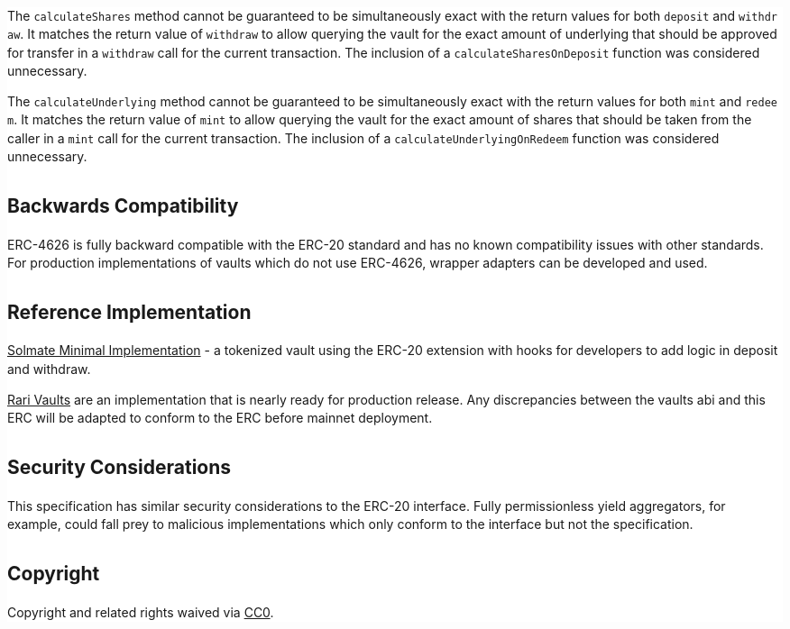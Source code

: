 The `calculateShares` method cannot be guaranteed to be simultaneously exact with the return values for both `deposit` and `withdraw`. It matches the return value of `withdraw` to allow querying the vault for the exact amount of underlying that should be approved for transfer in a `withdraw` call for the current transaction. The inclusion of a `calculateSharesOnDeposit` function was considered unnecessary.

The `calculateUnderlying` method cannot be guaranteed to be simultaneously exact with the return values for both `mint` and `redeem`. It matches the return value of `mint` to allow querying the vault for the exact amount of shares that should be taken from the caller in a `mint` call for the current transaction. The inclusion of a `calculateUnderlyingOnRedeem` function was considered unnecessary.

## Backwards Compatibility

ERC-4626 is fully backward compatible with the ERC-20 standard and has no known compatibility issues with other standards. For production implementations of vaults which do not use ERC-4626, wrapper adapters can be developed and used.

## Reference Implementation

[Solmate Minimal Implementation](https://github.com/Rari-Capital/solmate/pull/88) - a tokenized vault using the ERC-20 extension with hooks for developers to add logic in deposit and withdraw.

[Rari Vaults](https://github.com/Rari-Capital/vaults/blob/main/src/Vault.sol) are an implementation that is nearly ready for production release. Any discrepancies between the vaults abi and this ERC will be adapted to conform to the ERC before mainnet deployment.

## Security Considerations

This specification has similar security considerations to the ERC-20 interface. Fully permissionless yield aggregators, for example, could fall prey to malicious implementations which only conform to the interface but not the specification.

## Copyright

Copyright and related rights waived via [CC0](https://creativecommons.org/publicdomain/zero/1.0/).
